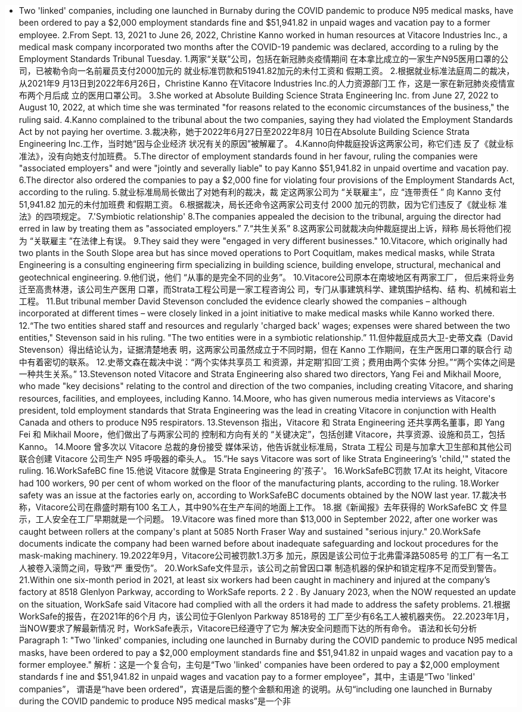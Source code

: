 - Two 'linked' companies, including one launched in Burnaby during the COVID pandemic to produce N95 medical masks, have been ordered to pay a $2,000 employment standards fine and $51,941.82 in unpaid wages and vacation pay to a former employee. 2.From Sept. 13, 2021 to June 26, 2022, Christine Kanno worked in human resources at Vitacore Industries Inc., a medical mask company incorporated two months after the COVID-19 pandemic was declared, according to a ruling by the Employment Standards Tribunal Tuesday. 1.两家“关联”公司，包括在新冠肺炎疫情期间 在本拿⽐成⽴的⼀家⽣产N95医⽤⼝罩的公 司，已被勒令向⼀名前雇员⽀付2000加元的 就业标准罚款和51941.82加元的未付⼯资和 假期⼯资。 2.根据就业标准法庭周⼆的裁决，从2021年9 ⽉13⽇到2022年6⽉26⽇，Christine Kanno 在Vitacore Industries Inc.的⼈⼒资源部⻔⼯ 作，这是⼀家在新冠肺炎疫情宣布两个⽉后成 ⽴的医⽤⼝罩公司。 3.She worked at Absolute Building Science Strata Engineering Inc. from June 27, 2022 to August 10, 2022, at which time she was terminated "for reasons related to the economic circumstances of the business," the ruling said. 4.Kanno complained to the tribunal about the two companies, saying they had violated the Employment Standards Act by not paying her overtime. 3.裁决称，她于2022年6⽉27⽇⾄2022年8⽉ 10⽇在Absolute Building Science Strata Engineering Inc.⼯作，当时她“因与企业经济 状况有关的原因”被解雇了。 4.Kanno向仲裁庭投诉这两家公司，称它们违 反了《就业标准法》，没有向她⽀付加班费。 5.The director of employment standards found in her favour, ruling the companies were "associated employers" and were "jointly and severally liable" to pay Kanno $51,941.82 in unpaid overtime and vacation pay. 6.The director also ordered the companies to pay a $2,000 fine for violating four provisions of the Employment Standards Act, according to the ruling. 5.就业标准局局⻓做出了对她有利的裁决，裁 定这两家公司为 “关联雇主”，应 “连带责任 ” 向 Kanno ⽀付 51,941.82 加元的未付加班费 和假期⼯资。 6.根据裁决，局⻓还命令这两家公司⽀付 2000 加元的罚款，因为它们违反了《就业标 准法》的四项规定。 7.'Symbiotic relationship' 8.The companies appealed the decision to the tribunal, arguing the director had erred in law by treating them as "associated employers.” 7.“共⽣关系” 8.这两家公司就裁决向仲裁庭提出上诉，辩称 局⻓将他们视为 “关联雇主 ”在法律上有误。 9.They said they were "engaged in very different businesses." 10.Vitacore, which originally had two plants in the South Slope area but has since moved operations to Port Coquitlam, makes medical masks, while Strata Engineering is a consulting engineering firm specializing in building science, building envelope, structural, mechanical and geotechnical engineering. 9.他们说，他们 “从事的是完全不同的业务”。 10.Vitacore公司原本在南坡地区有两家⼯⼚， 但后来将业务迁⾄⾼贵林港，该公司⽣产医⽤ ⼝罩，⽽Strata⼯程公司是⼀家⼯程咨询公 司，专⻔从事建筑科学、建筑围护结构、结 构、机械和岩⼟⼯程。 11.But tribunal member David Stevenson concluded the evidence clearly showed the companies – although incorporated at different times – were closely linked in a joint initiative to make medical masks while Kanno worked there. 12.“The two entities shared staff and resources and regularly 'charged back' wages; expenses were shared between the two entities," Stevenson said in his ruling. "The two entities were in a symbiotic relationship.” 11.但仲裁庭成员⼤卫-史蒂⽂森（David Stevenson）得出结论认为，证据清楚地表 明，这两家公司虽然成⽴于不同时期，但在 Kanno ⼯作期间，在⽣产医⽤⼝罩的联合⾏ 动中有着密切的联系。 12.史蒂⽂森在裁决中说：“两个实体共享员⼯ 和资源，并定期’扣回’⼯资；费⽤由两个实体 分担。”“两个实体之间是⼀种共⽣关系。” 13.Stevenson noted Vitacore and Strata Engineering also shared two directors, Yang Fei and Mikhail Moore, who made "key decisions" relating to the control and direction of the two companies, including creating Vitacore, and sharing resources, facilities, and employees, including Kanno. 14.Moore, who has given numerous media interviews as Vitacore's president, told employment standards that Strata Engineering was the lead in creating Vitacore in conjunction with Health Canada and others to produce N95 respirators. 13.Stevenson 指出，Vitacore 和 Strata Engineering 还共享两名董事，即 Yang Fei 和 Mikhail Moore，他们做出了与两家公司的 控制和⽅向有关的 “关键决定”，包括创建 Vitacore，共享资源、设施和员⼯，包括 Kanno。 14.Moore 曾多次以 Vitacore 总裁的身份接受 媒体采访，他告诉就业标准局，Strata ⼯程公 司是与加拿⼤卫⽣部和其他公司联合创建 Vitacore 公司⽣产 N95 呼吸器的牵头⼈。 15.”He says Vitacore was sort of like Strata Engineering’s 'child,'" stated the ruling. 16.WorkSafeBC fine 15.他说 Vitacore 就像是 Strata Engineering 的'孩⼦'。 16.WorkSafeBC罚款 17.At its height, Vitacore had 100 workers, 90 per cent of whom worked on the floor of the manufacturing plants, according to the ruling. 18.Worker safety was an issue at the factories early on, according to WorkSafeBC documents obtained by the NOW last year. 17.裁决书称，Vitacore公司在鼎盛时期有100 名⼯⼈，其中90%在⽣产⻋间的地⾯上⼯作。 18.据《新闻报》去年获得的 WorkSafeBC ⽂ 件显示，⼯⼈安全在⼯⼚早期就是⼀个问题。 19.Vitacore was fined more than $13,000 in September 2022, after one worker was caught between rollers at the company's plant at 5085 North Fraser Way and sustained "serious injury." 20.WorkSafe documents indicate the company had been warned before about inadequate safeguarding and lockout procedures for the mask-making machinery. 19.2022年9⽉，Vitacore公司被罚款1.3万多 加元，原因是该公司位于北弗雷泽路5085号 的⼯⼚有⼀名⼯⼈被卷⼊滚筒之间，导致“严 重受伤”。 20.WorkSafe⽂件显示，该公司之前曾因⼝罩 制造机器的保护和锁定程序不⾜⽽受到警告。 21.Within one six-month period in 2021, at least six workers had been caught in machinery and injured at the company’s factory at 8518 Glenlyon Parkway, according to WorkSafe reports. 2 2 . By January 2023, when the NOW requested an update on the situation, WorkSafe said Vitacore had complied with all the orders it had made to address the safety problems. 21.根据WorkSafe的报告，在2021年的6个⽉ 内，该公司位于Glenlyon Parkway 8518号的 ⼯⼚⾄少有6名⼯⼈被机器夹伤。 22.2023年1⽉，当NOW要求了解最新情况 时，WorkSafe表示，Vitacore已经遵守了它为 解决安全问题⽽下达的所有命令。 语法和⻓句分析 Paragraph 1: "Two 'linked' companies, including one launched in Burnaby during the COVID pandemic to produce N95 medical masks, have been ordered to pay a $2,000 employment standards fine and $51,941.82 in unpaid wages and vacation pay to a former employee." 解析：这是⼀个复合句，主句是“Two 'linked' companies have been ordered to pay a $2,000 employment standards f ine and $51,941.82 in unpaid wages and vacation pay to a former employee”，其中，主语是“Two 'linked' companies”， 谓语是“have been ordered”，宾语是后⾯的整个⾦额和⽤途 的说明。从句“including one launched in Burnaby during the COVID pandemic to produce N95 medical masks”是⼀个⾮